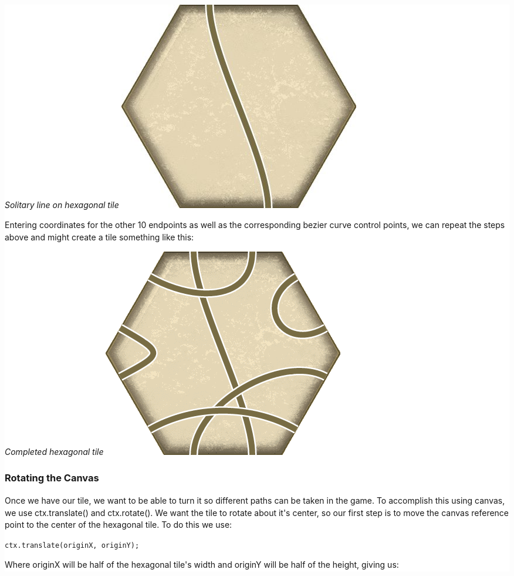 *Solitary line on hexagonal tile* ![Solitary line on hexagonal tile](/assets/public/d/d7/en06.jpg)

Entering coordinates for the other 10 endpoints as well as the corresponding bezier curve control points, we can repeat the steps above and might create a tile something like this:

*Completed hexagonal tile* ![Completed hexagonal tile](/assets/public/1/14/en07.png)

### <span>Rotating the Canvas</span>

Once we have our tile, we want to be able to turn it so different paths can be taken in the game. To accomplish this using canvas, we use ctx.translate() and ctx.rotate(). We want the tile to rotate about it's center, so our first step is to move the canvas reference point to the center of the hexagonal tile. To do this we use:

    ctx.translate(originX, originY);

Where originX will be half of the hexagonal tile's width and originY will be half of the height, giving us:
